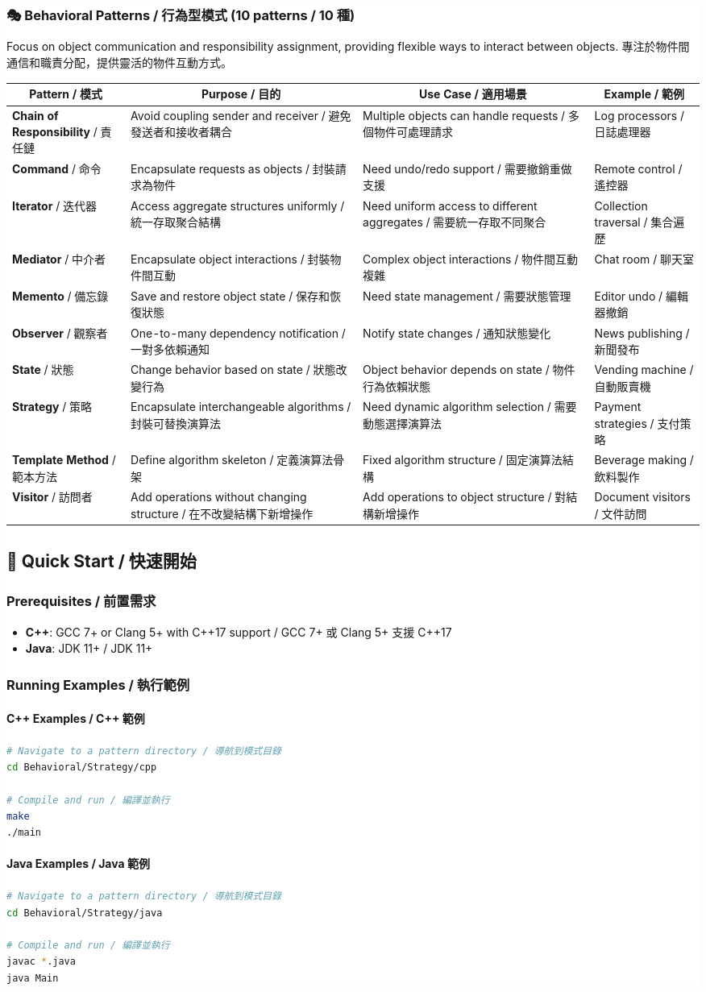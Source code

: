### 🎭 Behavioral Patterns / 行為型模式 (10 patterns / 10 種)

Focus on object communication and responsibility assignment, providing flexible ways to interact between objects.
專注於物件間通信和職責分配，提供靈活的物件互動方式。

| Pattern / 模式                       | Purpose / 目的                                                     | Use Case / 適用場景                                                | Example / 範例                  |
| ------------------------------------ | ------------------------------------------------------------------ | ------------------------------------------------------------------ | ------------------------------- |
| **Chain of Responsibility** / 責任鏈 | Avoid coupling sender and receiver / 避免發送者和接收者耦合        | Multiple objects can handle requests / 多個物件可處理請求          | Log processors / 日誌處理器     |
| **Command** / 命令                   | Encapsulate requests as objects / 封裝請求為物件                   | Need undo/redo support / 需要撤銷重做支援                          | Remote control / 遙控器         |
| **Iterator** / 迭代器                | Access aggregate structures uniformly / 統一存取聚合結構           | Need uniform access to different aggregates / 需要統一存取不同聚合 | Collection traversal / 集合遍歷 |
| **Mediator** / 中介者                | Encapsulate object interactions / 封裝物件間互動                   | Complex object interactions / 物件間互動複雜                       | Chat room / 聊天室              |
| **Memento** / 備忘錄                 | Save and restore object state / 保存和恢復狀態                     | Need state management / 需要狀態管理                               | Editor undo / 編輯器撤銷        |
| **Observer** / 觀察者                | One-to-many dependency notification / 一對多依賴通知               | Notify state changes / 通知狀態變化                                | News publishing / 新聞發布      |
| **State** / 狀態                     | Change behavior based on state / 狀態改變行為                      | Object behavior depends on state / 物件行為依賴狀態                | Vending machine / 自動販賣機    |
| **Strategy** / 策略                  | Encapsulate interchangeable algorithms / 封裝可替換演算法          | Need dynamic algorithm selection / 需要動態選擇演算法              | Payment strategies / 支付策略   |
| **Template Method** / 範本方法       | Define algorithm skeleton / 定義演算法骨架                         | Fixed algorithm structure / 固定演算法結構                         | Beverage making / 飲料製作      |
| **Visitor** / 訪問者                 | Add operations without changing structure / 在不改變結構下新增操作 | Add operations to object structure / 對結構新增操作                | Document visitors / 文件訪問    |

## 🚀 Quick Start / 快速開始

### Prerequisites / 前置需求

-   **C++**: GCC 7+ or Clang 5+ with C++17 support / GCC 7+ 或 Clang 5+ 支援 C++17
-   **Java**: JDK 11+ / JDK 11+

### Running Examples / 執行範例

#### C++ Examples / C++ 範例

```bash
# Navigate to a pattern directory / 導航到模式目錄
cd Behavioral/Strategy/cpp

# Compile and run / 編譯並執行
make
./main
```

#### Java Examples / Java 範例

```bash
# Navigate to a pattern directory / 導航到模式目錄
cd Behavioral/Strategy/java

# Compile and run / 編譯並執行
javac *.java
java Main
```
